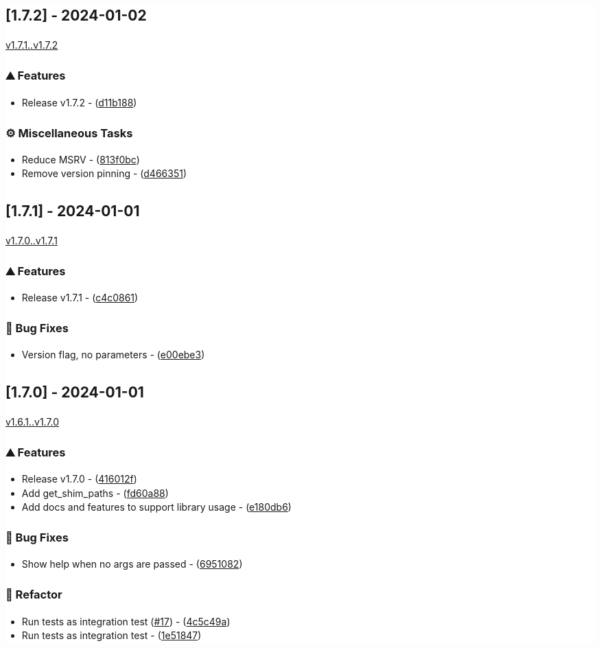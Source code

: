 ## [1.7.2] - 2024-01-02
[v1.7.1..v1.7.2](https://github.com/dustinblackman/cargo-run-bin/compare/v1.7.1..v1.7.2)


### ⛰️  Features

- Release v1.7.2 - ([d11b188](https://github.com/dustinblackman/cargo-run-bin/commit/d11b1885a946214e4027a4f564f108b93c0ef0ea))

### ⚙️ Miscellaneous Tasks

- Reduce MSRV - ([813f0bc](https://github.com/dustinblackman/cargo-run-bin/commit/813f0bc35ece0092cf04be043cc89571dea12ff2))
- Remove version pinning - ([d466351](https://github.com/dustinblackman/cargo-run-bin/commit/d466351f0ea2098d063959b63585d24c9fd0e06d))

## [1.7.1] - 2024-01-01
[v1.7.0..v1.7.1](https://github.com/dustinblackman/cargo-run-bin/compare/v1.7.0..v1.7.1)


### ⛰️  Features

- Release v1.7.1 - ([c4c0861](https://github.com/dustinblackman/cargo-run-bin/commit/c4c0861672c77e0315070e30cf86719fa8e377b9))

### 🐛 Bug Fixes

- Version flag, no parameters - ([e00ebe3](https://github.com/dustinblackman/cargo-run-bin/commit/e00ebe3c93367df53c91a6eb08fe3e8dc6e9fda8))

## [1.7.0] - 2024-01-01
[v1.6.1..v1.7.0](https://github.com/dustinblackman/cargo-run-bin/compare/v1.6.1..v1.7.0)


### ⛰️  Features

- Release v1.7.0 - ([416012f](https://github.com/dustinblackman/cargo-run-bin/commit/416012fa4cf20bc8c1a233a76f738c71c25e7d08))
- Add get_shim_paths - ([fd60a88](https://github.com/dustinblackman/cargo-run-bin/commit/fd60a88054b194cd56e71faaff57044f47c7ce7f))
- Add docs and features to support library usage - ([e180db6](https://github.com/dustinblackman/cargo-run-bin/commit/e180db69aee09faff006435fb83da3c59155f1d8))

### 🐛 Bug Fixes

- Show help when no args are passed - ([6951082](https://github.com/dustinblackman/cargo-run-bin/commit/69510826e8c144093aeb0bfb7eb20475028e2d9d))

### 🚜 Refactor

- Run tests as integration test ([#17](https://github.com/dustinblackman/cargo-run-bin/issues/17)) - ([4c5c49a](https://github.com/dustinblackman/cargo-run-bin/commit/4c5c49aeff217333024945d51f5483160c8be8ec))
- Run tests as integration test - ([1e51847](https://github.com/dustinblackman/cargo-run-bin/commit/1e518477918de1d900702134b604f8a10d7ad265))
